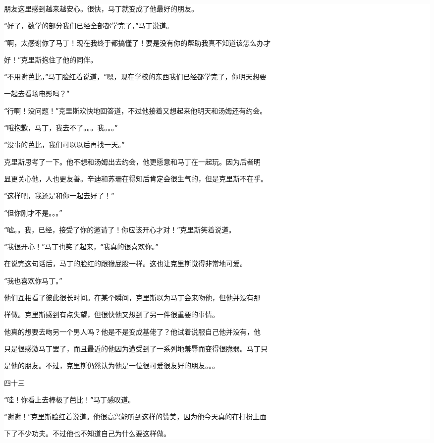 朋友这里感到越来越安心。很快，马丁就变成了他最好的朋友。

“好了，数学的部分我们已经全部都学完了，”马丁说道。



“啊，太感谢你了马丁！现在我终于都搞懂了！要是没有你的帮助我真不知道该怎么办才

好！”克里斯抱住了他的同伴。



“不用谢芭比，”马丁脸红着说道，“嗯，现在学校的东西我们已经都学完了，你明天想要

一起去看场电影吗？”



“行啊！没问题！”克里斯欢快地回答道，不过他接着又想起来他明天和汤姆还有约会。

“哦抱歉，马丁，我去不了。。。我。。。”

“没事的芭比，我们可以以后再找一天。”



克里斯思考了一下。他不想和汤姆出去约会，他更愿意和马丁在一起玩。因为后者明

显更关心他，人也更友善。辛迪和苏珊在得知后肯定会很生气的，但是克里斯不在乎。



“这样吧，我还是和你一起去好了！”

“但你刚才不是。。。”

“嘘。。我，已经，接受了你的邀请了！你应该开心才对！”克里斯笑着说道。

“我很开心！”马丁也笑了起来，“我真的很喜欢你。”

在说完这句话后，马丁的脸红的跟猴屁股一样。这也让克里斯觉得非常地可爱。

“我也喜欢你马丁。”



他们互相看了彼此很长时间。在某个瞬间，克里斯以为马丁会来吻他，但他并没有那

样做。克里斯感到有点失望，但很快他又想到了另一件很重要的事情。



他真的想要去吻另一个男人吗？他是不是变成基佬了？他试着说服自己他并没有，他

只是很感激马丁罢了，而且最近的他因为遭受到了一系列地羞辱而变得很脆弱。马丁只

是他的朋友。不过，克里斯仍然认为他是一位很可爱很友好的朋友。。。



四十三

“哇！你看上去棒极了芭比！”马丁感叹道。



“谢谢！”克里斯脸红着说道。他很高兴能听到这样的赞美，因为他今天真的在打扮上面

下了不少功夫。不过他也不知道自己为什么要这样做。

